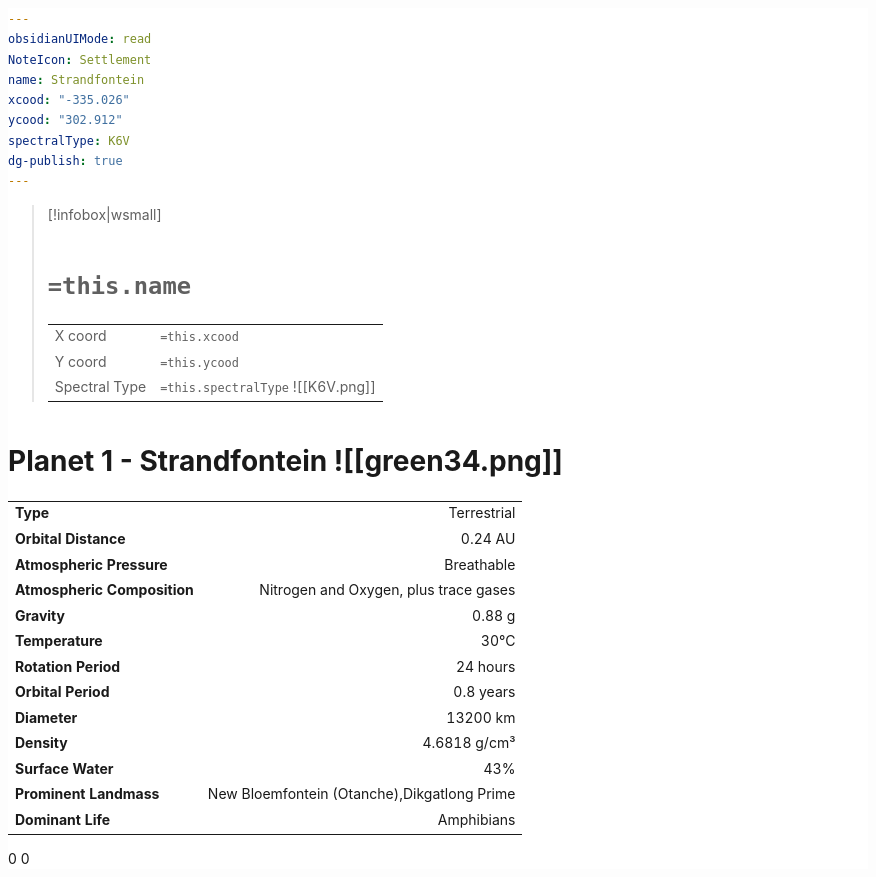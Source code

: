```yaml
---
obsidianUIMode: read
NoteIcon: Settlement
name: Strandfontein
xcood: "-335.026"
ycood: "302.912"
spectralType: K6V
dg-publish: true
---
```

> [!infobox|wsmall]
> # `=this.name`
> | | |
> | - | - |
> | X coord | `=this.xcood` |
> | Y coord| `=this.ycood` |
> | Spectral Type | `=this.spectralType` ![[K6V.png]] |

# Planet 1 - Strandfontein ![[green34.png]]
|                             |                           |
| --------------------------- | -------------------------:|
| **Type**                    |             Terrestrial |
| **Orbital Distance**        |   0.24 AU |
| **Atmospheric Pressure**    |       Breathable |
| **Atmospheric Composition** |      Nitrogen and Oxygen, plus trace gases |
| **Gravity**                 |        0.88 g |
| **Temperature**             |    30°C |
| **Rotation Period**         |  24 hours |
| **Orbital Period** | 0.8 years |
| **Diameter**                |      13200 km | 
| **Density**                 |    4.6818 g/cm³ |
| **Surface Water**           |           43% | 
| **Prominent Landmass**      |         New Bloemfontein (Otanche),Dikgatlong Prime | 
| **Dominant Life**           |         Amphibians |



0
0


